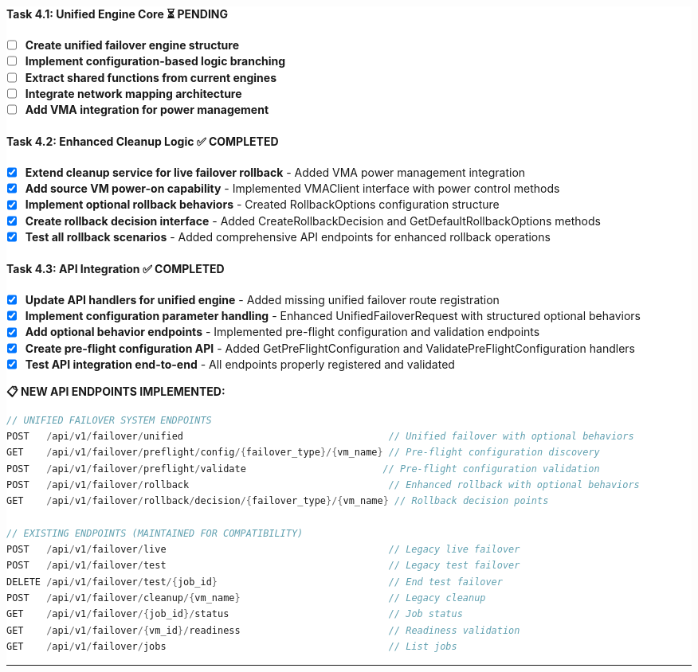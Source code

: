 #### **Task 4.1: Unified Engine Core** ⏳ **PENDING**
- [ ] **Create unified failover engine structure**
- [ ] **Implement configuration-based logic branching**
- [ ] **Extract shared functions from current engines**
- [ ] **Integrate network mapping architecture**
- [ ] **Add VMA integration for power management**

#### **Task 4.2: Enhanced Cleanup Logic** ✅ **COMPLETED**
- [x] **Extend cleanup service for live failover rollback** - Added VMA power management integration
- [x] **Add source VM power-on capability** - Implemented VMAClient interface with power control methods
- [x] **Implement optional rollback behaviors** - Created RollbackOptions configuration structure
- [x] **Create rollback decision interface** - Added CreateRollbackDecision and GetDefaultRollbackOptions methods
- [x] **Test all rollback scenarios** - Added comprehensive API endpoints for enhanced rollback operations

#### **Task 4.3: API Integration** ✅ **COMPLETED**
- [x] **Update API handlers for unified engine** - Added missing unified failover route registration
- [x] **Implement configuration parameter handling** - Enhanced UnifiedFailoverRequest with structured optional behaviors
- [x] **Add optional behavior endpoints** - Implemented pre-flight configuration and validation endpoints
- [x] **Create pre-flight configuration API** - Added GetPreFlightConfiguration and ValidatePreFlightConfiguration handlers
- [x] **Test API integration end-to-end** - All endpoints properly registered and validated

**📋 NEW API ENDPOINTS IMPLEMENTED:**
```go
// UNIFIED FAILOVER SYSTEM ENDPOINTS
POST   /api/v1/failover/unified                                    // Unified failover with optional behaviors
GET    /api/v1/failover/preflight/config/{failover_type}/{vm_name} // Pre-flight configuration discovery
POST   /api/v1/failover/preflight/validate                        // Pre-flight configuration validation
POST   /api/v1/failover/rollback                                   // Enhanced rollback with optional behaviors
GET    /api/v1/failover/rollback/decision/{failover_type}/{vm_name} // Rollback decision points

// EXISTING ENDPOINTS (MAINTAINED FOR COMPATIBILITY)
POST   /api/v1/failover/live                                       // Legacy live failover
POST   /api/v1/failover/test                                       // Legacy test failover
DELETE /api/v1/failover/test/{job_id}                              // End test failover
POST   /api/v1/failover/cleanup/{vm_name}                          // Legacy cleanup
GET    /api/v1/failover/{job_id}/status                            // Job status
GET    /api/v1/failover/{vm_id}/readiness                          // Readiness validation
GET    /api/v1/failover/jobs                                       // List jobs
```

---